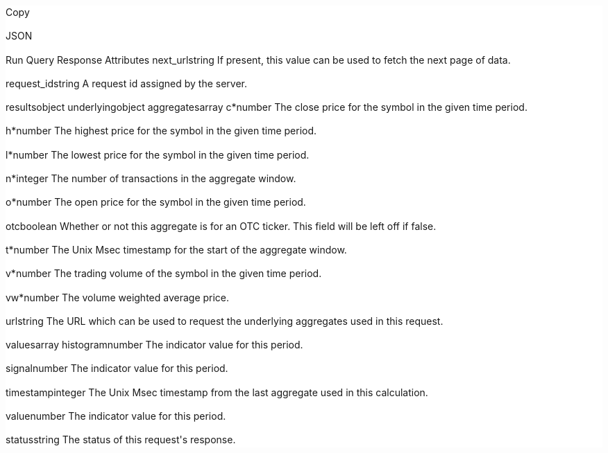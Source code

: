 Copy

JSON

Run Query
Response Attributes
next_urlstring
If present, this value can be used to fetch the next page of data.

request_idstring
A request id assigned by the server.

resultsobject
underlyingobject
aggregatesarray
c*number
The close price for the symbol in the given time period.

h*number
The highest price for the symbol in the given time period.

l*number
The lowest price for the symbol in the given time period.

n*integer
The number of transactions in the aggregate window.

o*number
The open price for the symbol in the given time period.

otcboolean
Whether or not this aggregate is for an OTC ticker. This field will be left off if false.

t*number
The Unix Msec timestamp for the start of the aggregate window.

v*number
The trading volume of the symbol in the given time period.

vw*number
The volume weighted average price.

urlstring
The URL which can be used to request the underlying aggregates used in this request.

valuesarray
histogramnumber
The indicator value for this period.

signalnumber
The indicator value for this period.

timestampinteger
The Unix Msec timestamp from the last aggregate used in this calculation.

valuenumber
The indicator value for this period.

statusstring
The status of this request's response.
